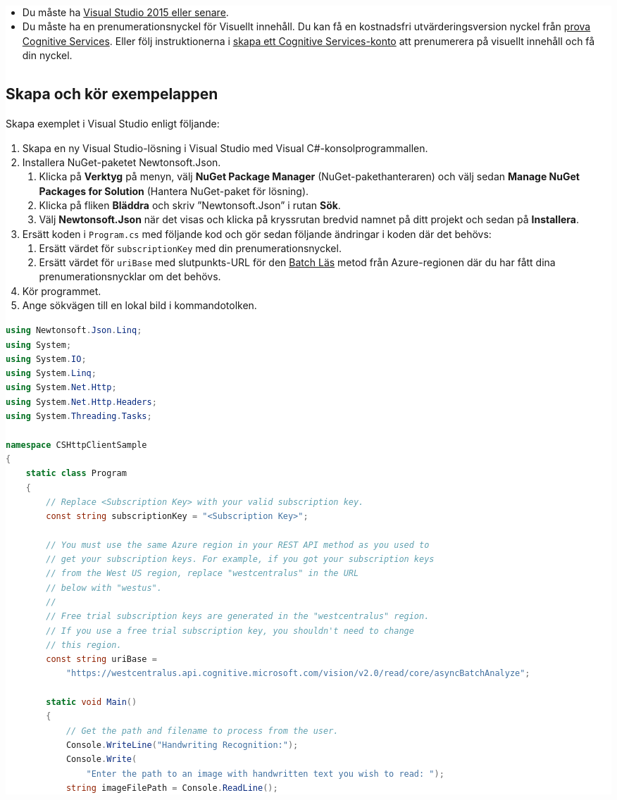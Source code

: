 - Du måste ha [Visual Studio 2015 eller senare](https://visualstudio.microsoft.com/downloads/).
- Du måste ha en prenumerationsnyckel för Visuellt innehåll. Du kan få en kostnadsfri utvärderingsversion nyckel från [prova Cognitive Services](https://azure.microsoft.com/try/cognitive-services/?api=computer-vision). Eller följ instruktionerna i [skapa ett Cognitive Services-konto](https://docs.microsoft.com/azure/cognitive-services/cognitive-services-apis-create-account) att prenumerera på visuellt innehåll och få din nyckel.

## <a name="create-and-run-the-sample-application"></a>Skapa och kör exempelappen

Skapa exemplet i Visual Studio enligt följande:

1. Skapa en ny Visual Studio-lösning i Visual Studio med Visual C#-konsolprogrammallen.
1. Installera NuGet-paketet Newtonsoft.Json.
    1. Klicka på **Verktyg** på menyn, välj **NuGet Package Manager** (NuGet-pakethanteraren) och välj sedan **Manage NuGet Packages for Solution** (Hantera NuGet-paket för lösning).
    1. Klicka på fliken **Bläddra** och skriv ”Newtonsoft.Json” i rutan **Sök**.
    1. Välj **Newtonsoft.Json** när det visas och klicka på kryssrutan bredvid namnet på ditt projekt och sedan på **Installera**.
1. Ersätt koden i `Program.cs` med följande kod och gör sedan följande ändringar i koden där det behövs:
    1. Ersätt värdet för `subscriptionKey` med din prenumerationsnyckel.
    1. Ersätt värdet för `uriBase` med slutpunkts-URL för den [Batch Läs](https://westus.dev.cognitive.microsoft.com/docs/services/5adf991815e1060e6355ad44/operations/2afb498089f74080d7ef85eb) metod från Azure-regionen där du har fått dina prenumerationsnycklar om det behövs.
1. Kör programmet.
1. Ange sökvägen till en lokal bild i kommandotolken.

```csharp
using Newtonsoft.Json.Linq;
using System;
using System.IO;
using System.Linq;
using System.Net.Http;
using System.Net.Http.Headers;
using System.Threading.Tasks;

namespace CSHttpClientSample
{
    static class Program
    {
        // Replace <Subscription Key> with your valid subscription key.
        const string subscriptionKey = "<Subscription Key>";

        // You must use the same Azure region in your REST API method as you used to
        // get your subscription keys. For example, if you got your subscription keys
        // from the West US region, replace "westcentralus" in the URL
        // below with "westus".
        //
        // Free trial subscription keys are generated in the "westcentralus" region.
        // If you use a free trial subscription key, you shouldn't need to change
        // this region.
        const string uriBase =
            "https://westcentralus.api.cognitive.microsoft.com/vision/v2.0/read/core/asyncBatchAnalyze";

        static void Main()
        {
            // Get the path and filename to process from the user.
            Console.WriteLine("Handwriting Recognition:");
            Console.Write(
                "Enter the path to an image with handwritten text you wish to read: ");
            string imageFilePath = Console.ReadLine();

```